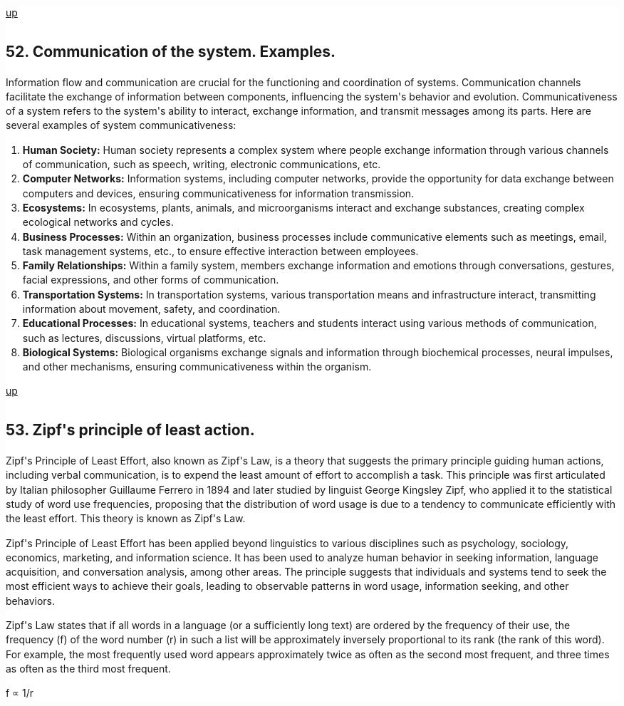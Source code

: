 
[up](#the-content)
## 52. Communication of the system. Examples.
Information flow and communication are crucial for the functioning and coordination of systems. Communication channels facilitate the exchange of information between components, influencing the system's behavior and evolution.
Communicativeness of a system refers to the system's ability to interact, exchange information, and transmit messages among its parts. Here are several examples of system communicativeness:

1. **Human Society:** Human society represents a complex system where people exchange information through various channels of communication, such as speech, writing, electronic communications, etc.
2. **Computer Networks:** Information systems, including computer networks, provide the opportunity for data exchange between computers and devices, ensuring communicativeness for information transmission.
3. **Ecosystems:** In ecosystems, plants, animals, and microorganisms interact and exchange substances, creating complex ecological networks and cycles.
4. **Business Processes:** Within an organization, business processes include communicative elements such as meetings, email, task management systems, etc., to ensure effective interaction between employees.
5. **Family Relationships:** Within a family system, members exchange information and emotions through conversations, gestures, facial expressions, and other forms of communication.
6. **Transportation Systems:** In transportation systems, various transportation means and infrastructure interact, transmitting information about movement, safety, and coordination.
7. **Educational Processes:** In educational systems, teachers and students interact using various methods of communication, such as lectures, discussions, virtual platforms, etc.
8. **Biological Systems:**  Biological organisms exchange signals and information through biochemical processes, neural impulses, and other mechanisms, ensuring communicativeness within the organism.


[up](#the-content)
## 53. Zipf's principle of least action.
Zipf's Principle of Least Effort, also known as Zipf's Law, is a theory that suggests the primary principle guiding human actions, including verbal communication, is to expend the least amount of effort to accomplish a task. This principle was first articulated by Italian philosopher Guillaume Ferrero in  1894 and later studied by linguist George Kingsley Zipf, who applied it to the statistical study of word use frequencies, proposing that the distribution of word usage is due to a tendency to communicate efficiently with the least effort. This theory is known as Zipf's Law.

Zipf's Principle of Least Effort has been applied beyond linguistics to various disciplines such as psychology, sociology, economics, marketing, and information science. It has been used to analyze human behavior in seeking information, language acquisition, and conversation analysis, among other areas. The principle suggests that individuals and systems tend to seek the most efficient ways to achieve their goals, leading to observable patterns in word usage, information seeking, and other behaviors.

Zipf's Law states that if all words in a language (or a sufficiently long text) are ordered by the frequency of their use, the frequency (f) of the word number (r) in such a list will be approximately inversely proportional to its rank (the rank of this word). For example, the most frequently used word appears approximately twice as often as the second most frequent, and three times as often as the third most frequent.

f ∝ 1/r
